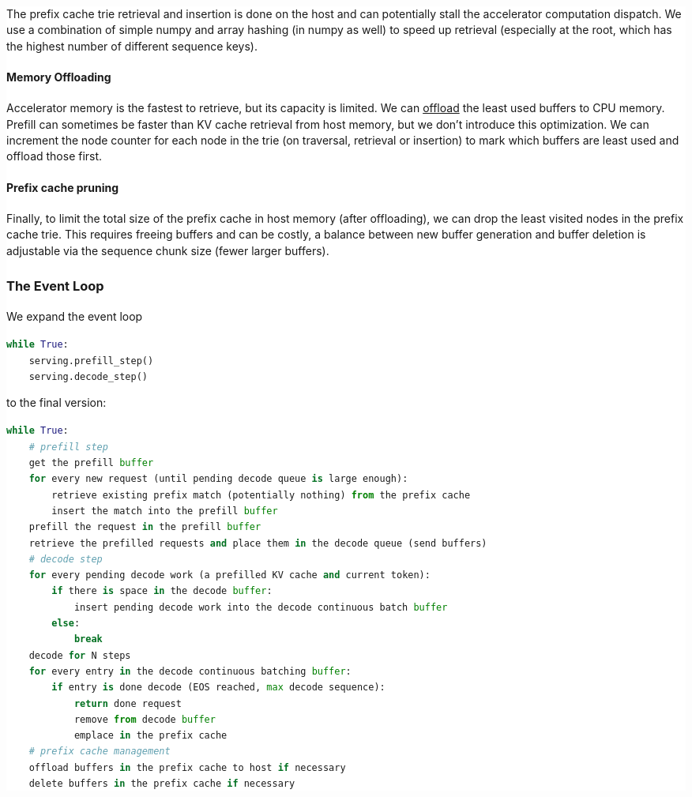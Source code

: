 <p align="center">
</p>

The prefix cache trie retrieval and insertion is done on the host and can
potentially stall the accelerator computation dispatch. We use a combination of
simple numpy and array hashing (in numpy as well) to speed up retrieval
(especially at the root, which has the highest number of different sequence
keys).

#### Memory Offloading

Accelerator memory is the fastest to retrieve, but its capacity is limited. We
can [offload](https://docs.jax.dev/en/latest/notebooks/host-offloading.html) the
least used buffers to CPU memory. Prefill can sometimes be faster than KV cache
retrieval from host memory, but we don’t introduce this optimization. We can
increment the node counter for each node in the trie (on traversal, retrieval or
insertion) to mark which buffers are least used and offload those first.

#### Prefix cache pruning

Finally, to limit the total size of the prefix cache in host memory (after
offloading), we can drop the least visited nodes in the prefix cache trie. This
requires freeing buffers and can be costly, a balance between new buffer
generation and buffer deletion is adjustable via the sequence chunk size (fewer
larger buffers).

### The Event Loop

We expand the event loop

```py
while True:
	serving.prefill_step()
	serving.decode_step()
```

to the final version:

```py
while True:
	# prefill step
	get the prefill buffer
	for every new request (until pending decode queue is large enough):
       	retrieve existing prefix match (potentially nothing) from the prefix cache
		insert the match into the prefill buffer
	prefill the request in the prefill buffer
	retrieve the prefilled requests and place them in the decode queue (send buffers)
	# decode step
	for every pending decode work (a prefilled KV cache and current token):
		if there is space in the decode buffer:
			insert pending decode work into the decode continuous batch buffer
		else:
			break
	decode for N steps
	for every entry in the decode continuous batching buffer:
		if entry is done decode (EOS reached, max decode sequence):
			return done request
			remove from decode buffer
			emplace in the prefix cache
	# prefix cache management
	offload buffers in the prefix cache to host if necessary
	delete buffers in the prefix cache if necessary
```
